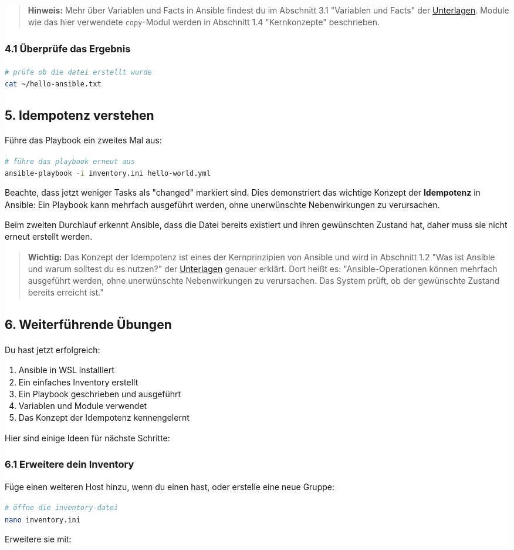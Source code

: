 > **Hinweis:** Mehr über Variablen und Facts in Ansible findest du im Abschnitt 3.1 "Variablen und Facts" der [Unterlagen](https://github.com/JacobMenge/lern-unterlagen/blob/main/ansible/ansible-basics.md). Module wie das hier verwendete `copy`-Modul werden in Abschnitt 1.4 "Kernkonzepte" beschrieben.

### 4.1 Überprüfe das Ergebnis

```bash
# prüfe ob die datei erstellt wurde
cat ~/hello-ansible.txt
```

## 5. Idempotenz verstehen

Führe das Playbook ein zweites Mal aus:

```bash
# führe das playbook erneut aus
ansible-playbook -i inventory.ini hello-world.yml
```

Beachte, dass jetzt weniger Tasks als "changed" markiert sind. Dies demonstriert das wichtige Konzept der **Idempotenz** in Ansible: Ein Playbook kann mehrfach ausgeführt werden, ohne unerwünschte Nebenwirkungen zu verursachen.

Beim zweiten Durchlauf erkennt Ansible, dass die Datei bereits existiert und ihren gewünschten Zustand hat, daher muss sie nicht erneut erstellt werden.

> **Wichtig:** Das Konzept der Idempotenz ist eines der Kernprinzipien von Ansible und wird in Abschnitt 1.2 "Was ist Ansible und warum solltest du es nutzen?" der [Unterlagen](https://github.com/JacobMenge/lern-unterlagen/blob/main/ansible/ansible-basics.md) genauer erklärt. Dort heißt es: "Ansible-Operationen können mehrfach ausgeführt werden, ohne unerwünschte Nebenwirkungen zu verursachen. Das System prüft, ob der gewünschte Zustand bereits erreicht ist."

## 6. Weiterführende Übungen

Du hast jetzt erfolgreich:
1. Ansible in WSL installiert
2. Ein einfaches Inventory erstellt
3. Ein Playbook geschrieben und ausgeführt
4. Variablen und Module verwendet
5. Das Konzept der Idempotenz kennengelernt

Hier sind einige Ideen für nächste Schritte:

### 6.1 Erweitere dein Inventory

Füge einen weiteren Host hinzu, wenn du einen hast, oder erstelle eine neue Gruppe:

```bash
# öffne die inventory-datei
nano inventory.ini
```

Erweitere sie mit:
